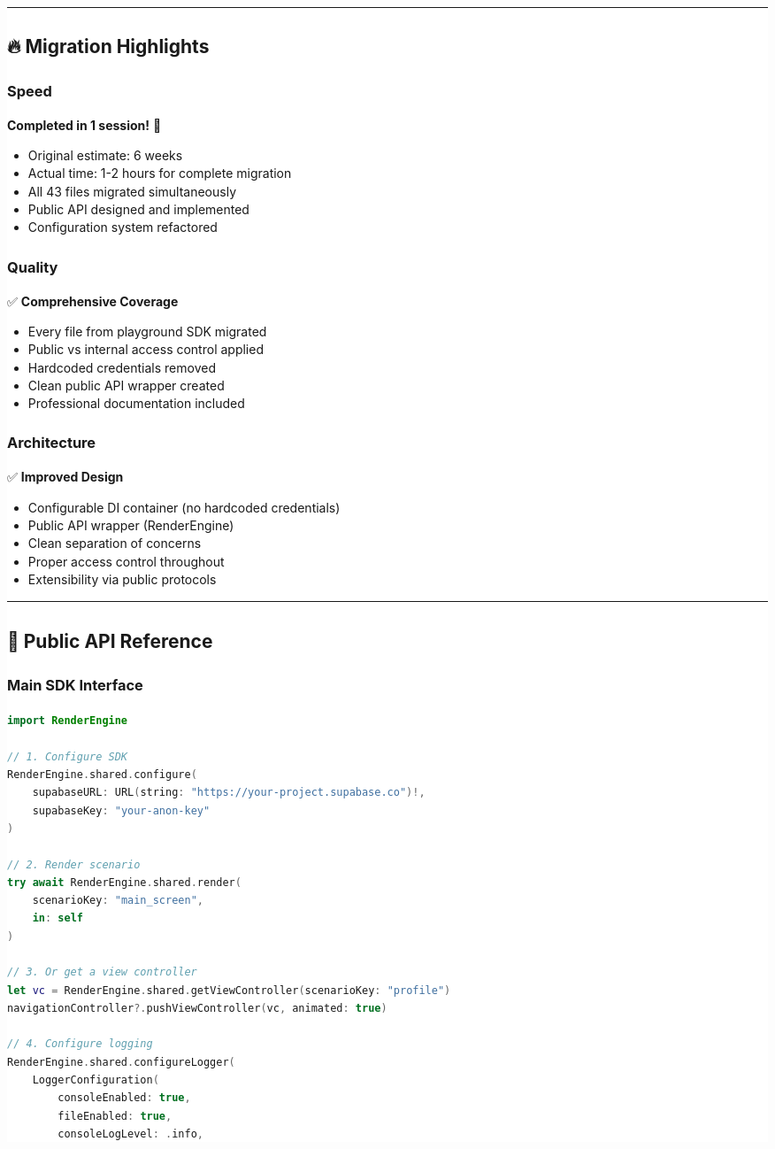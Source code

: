 
---

## 🔥 Migration Highlights

### Speed

**Completed in 1 session!** 🚀

- Original estimate: 6 weeks
- Actual time: 1-2 hours for complete migration
- All 43 files migrated simultaneously
- Public API designed and implemented
- Configuration system refactored

### Quality

✅ **Comprehensive Coverage**

- Every file from playground SDK migrated
- Public vs internal access control applied
- Hardcoded credentials removed
- Clean public API wrapper created
- Professional documentation included

### Architecture

✅ **Improved Design**

- Configurable DI container (no hardcoded credentials)
- Public API wrapper (RenderEngine)
- Clean separation of concerns
- Proper access control throughout
- Extensibility via public protocols

---

## 📝 Public API Reference

### Main SDK Interface

```swift
import RenderEngine

// 1. Configure SDK
RenderEngine.shared.configure(
    supabaseURL: URL(string: "https://your-project.supabase.co")!,
    supabaseKey: "your-anon-key"
)

// 2. Render scenario
try await RenderEngine.shared.render(
    scenarioKey: "main_screen",
    in: self
)

// 3. Or get a view controller
let vc = RenderEngine.shared.getViewController(scenarioKey: "profile")
navigationController?.pushViewController(vc, animated: true)

// 4. Configure logging
RenderEngine.shared.configureLogger(
    LoggerConfiguration(
        consoleEnabled: true,
        fileEnabled: true,
        consoleLogLevel: .info,
```